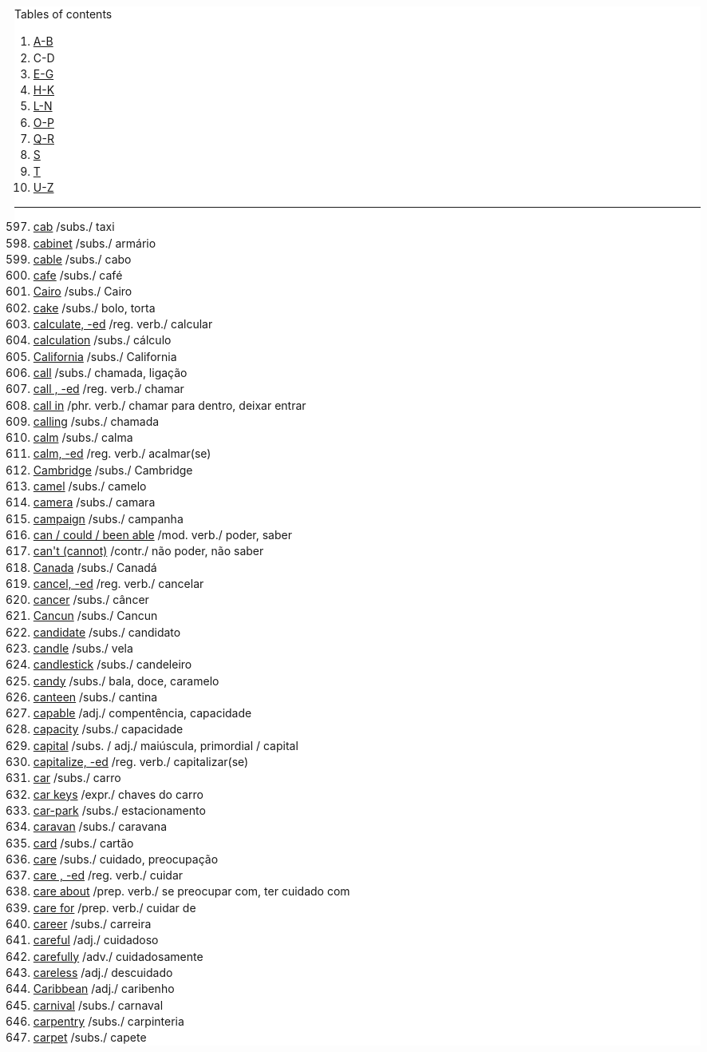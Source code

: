 Tables of contents 
 1. [A-B](https://github.com/fhumbertodf/dicionario/blob/master/READMEAB.md)
 2. C-D
 3. [E-G](https://github.com/fhumbertodf/dicionario/blob/master/READMEEG.md)
 4. [H-K](https://github.com/fhumbertodf/dicionario/blob/master/READMEHK.md)
 5. [L-N](https://github.com/fhumbertodf/dicionario/blob/master/READMELN.md) 
 6. [O-P](https://github.com/fhumbertodf/dicionario/blob/master/READMEOP.md)
 7. [Q-R](https://github.com/fhumbertodf/dicionario/blob/master/READMEQR.md)
 8. [ S ](https://github.com/fhumbertodf/dicionario/blob/master/READMES.md)
 9. [ T ](https://github.com/fhumbertodf/dicionario/blob/master/READMET.md)
10. [U-Z](https://github.com/fhumbertodf/dicionario/blob/master/READMEUZ.md)
*******
597. [cab]() /subs./ taxi
598. [cabinet]() /subs./ armário
599. [cable]() /subs./ cabo
600. [cafe]() /subs./ café
601. [Cairo]() /subs./ Cairo
602. [cake]() /subs./ bolo, torta
603. [calculate, -ed]() /reg. verb./ calcular
604. [calculation]() /subs./ cálculo
605. [California]() /subs./ California
606. [call]() /subs./ chamada, ligação
607. [call , -ed]() /reg. verb./ chamar
608. [call in]() /phr. verb./ chamar para dentro, deixar entrar
609. [calling]() /subs./ chamada
610. [calm]() /subs./ calma
611. [calm, -ed]() /reg. verb./ acalmar(se)
612. [Cambridge]() /subs./ Cambridge
613. [camel]() /subs./ camelo
614. [camera]() /subs./ camara
615. [campaign]() /subs./ campanha
616. [can / could / been able]() /mod. verb./ poder, saber
617. [can't (cannot)]() /contr./ não poder, não saber
618. [Canada]() /subs./ Canadá
619. [cancel, -ed]() /reg. verb./ cancelar
620. [cancer]() /subs./ câncer
621. [Cancun]() /subs./ Cancun
622. [candidate]() /subs./ candidato
623. [candle]() /subs./ vela
624. [candlestick]() /subs./ candeleiro
625. [candy]() /subs./ bala, doce, caramelo
626. [canteen]() /subs./ cantina
627. [capable]() /adj./ compentência, capacidade
628. [capacity]() /subs./ capacidade
629. [capital]() /subs. / adj./ maiúscula, primordial / capital
630. [capitalize, -ed]() /reg. verb./ capitalizar(se)
631. [car]() /subs./ carro
632. [car keys]() /expr./ chaves do carro
633. [car-park]() /subs./ estacionamento
634. [caravan]() /subs./ caravana
635. [card]() /subs./ cartão
636. [care]() /subs./ cuidado, preocupação
637. [care , -ed]() /reg. verb./ cuidar
638. [care about]() /prep. verb./ se preocupar com, ter cuidado com
639. [care for]() /prep. verb./ cuidar de
640. [career]() /subs./ carreira
641. [careful]() /adj./ cuidadoso
642. [carefully]() /adv./ cuidadosamente
643. [careless]() /adj./ descuidado
644. [Caribbean]() /adj./ caribenho
645. [carnival]() /subs./ carnaval
646. [carpentry]() /subs./ carpinteria
647. [carpet]() /subs./ capete